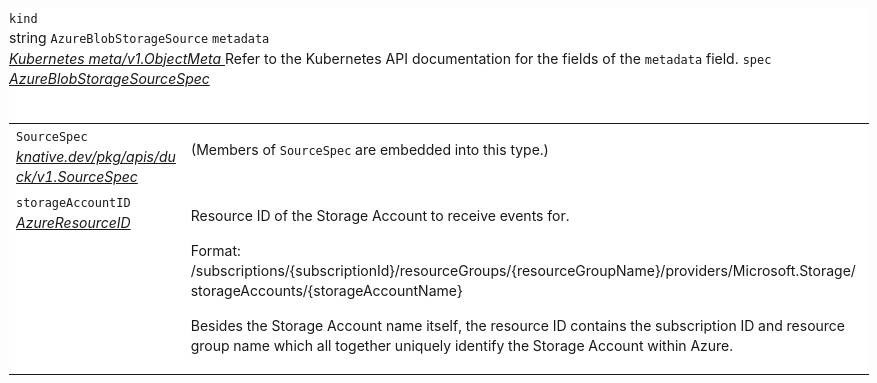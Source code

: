 <td>
<code>kind</code></br>
string
</td>
<td><code>AzureBlobStorageSource</code></td>
</tr>
<tr>
<td>
<code>metadata</code></br>
<em>
<a href="https://kubernetes.io/docs/reference/generated/kubernetes-api/v1.18/#objectmeta-v1-meta">
Kubernetes meta/v1.ObjectMeta
</a>
</em>
</td>
<td>
Refer to the Kubernetes API documentation for the fields of the
<code>metadata</code> field.
</td>
</tr>
<tr>
<td>
<code>spec</code></br>
<em>
<a href="#sources.triggermesh.io/v1alpha1.AzureBlobStorageSourceSpec">
AzureBlobStorageSourceSpec
</a>
</em>
</td>
<td>
<br/>
<br/>
<table>
<tr>
<td>
<code>SourceSpec</code></br>
<em>
<a href="https://pkg.go.dev/knative.dev/pkg/apis/duck/v1#SourceSpec">
knative.dev/pkg/apis/duck/v1.SourceSpec
</a>
</em>
</td>
<td>
<p>
(Members of <code>SourceSpec</code> are embedded into this type.)
</p>
</td>
</tr>
<tr>
<td>
<code>storageAccountID</code></br>
<em>
<a href="#sources.triggermesh.io/v1alpha1.AzureResourceID">
AzureResourceID
</a>
</em>
</td>
<td>
<p>Resource ID of the Storage Account to receive events for.</p>
<p>Format: /subscriptions/{subscriptionId}/resourceGroups/{resourceGroupName}/providers/Microsoft.Storage/storageAccounts/{storageAccountName}</p>
<p>Besides the Storage Account name itself, the resource ID contains
the subscription ID and resource group name which all together
uniquely identify the Storage Account within Azure.</p>